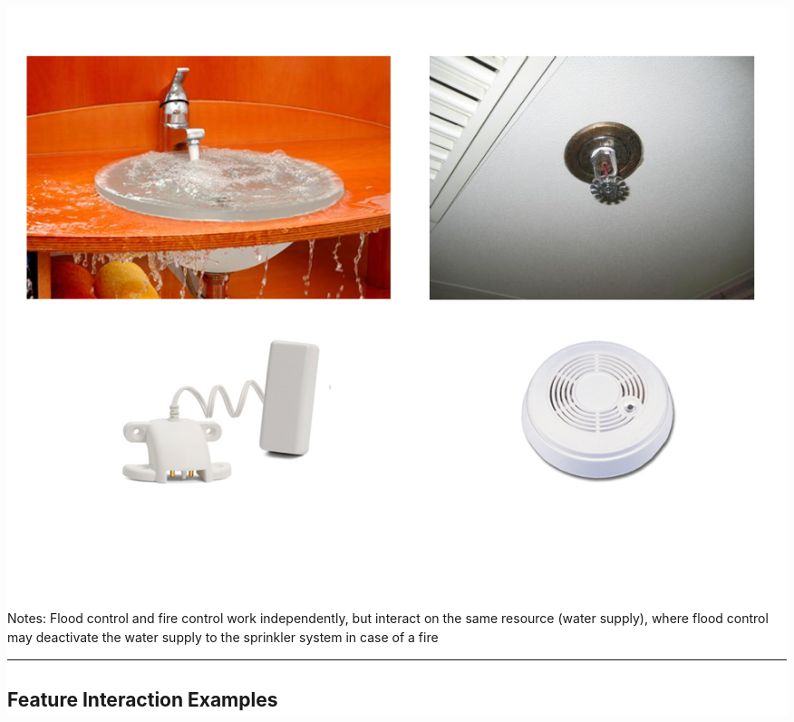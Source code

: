 ![Flood and Fire Control](interactionflood.png)

Notes: Flood control and fire control work independently, but interact on the same resource (water supply), where flood control may deactivate the water supply to the sprinkler system in case of a fire

----
## Feature Interaction Examples
